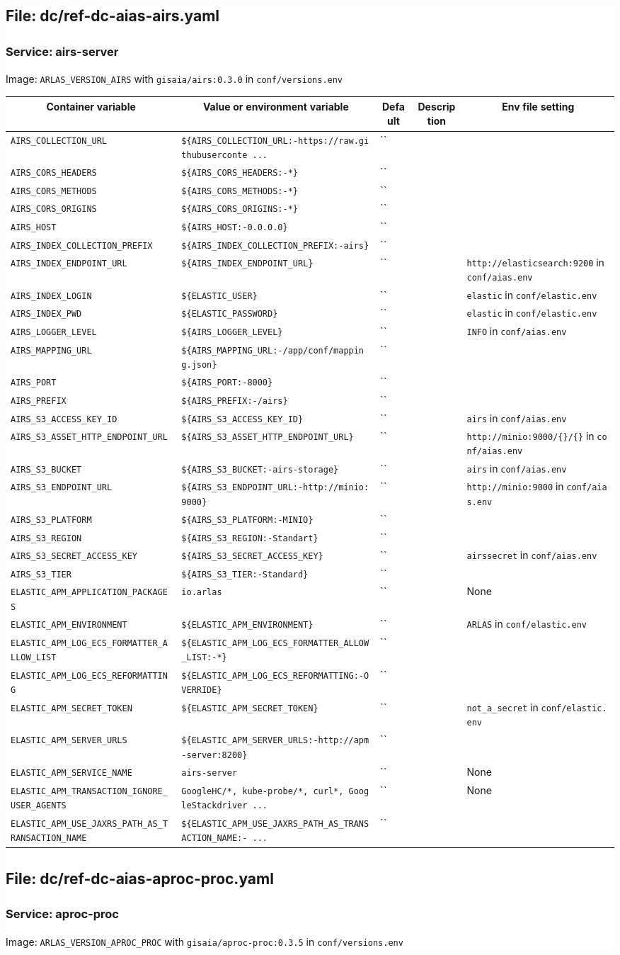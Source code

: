 ## File: dc/ref-dc-aias-airs.yaml
### Service: airs-server
Image: `ARLAS_VERSION_AIRS` with `gisaia/airs:0.3.0` in `conf/versions.env`

| Container variable | Value or environment variable | Default | Description | Env file setting |
| --- | --- | --- | --- | --- |
| `AIRS_COLLECTION_URL` | `${AIRS_COLLECTION_URL:-https://raw.githubuserconte ...` | `` |  |  |
| `AIRS_CORS_HEADERS` | `${AIRS_CORS_HEADERS:-*}` | `` |  |  |
| `AIRS_CORS_METHODS` | `${AIRS_CORS_METHODS:-*}` | `` |  |  |
| `AIRS_CORS_ORIGINS` | `${AIRS_CORS_ORIGINS:-*}` | `` |  |  |
| `AIRS_HOST` | `${AIRS_HOST:-0.0.0.0}` | `` |  |  |
| `AIRS_INDEX_COLLECTION_PREFIX` | `${AIRS_INDEX_COLLECTION_PREFIX:-airs}` | `` |  |  |
| `AIRS_INDEX_ENDPOINT_URL` | `${AIRS_INDEX_ENDPOINT_URL}` | `` |  | `http://elasticsearch:9200` in `conf/aias.env` |
| `AIRS_INDEX_LOGIN` | `${ELASTIC_USER}` | `` |  | `elastic` in `conf/elastic.env` |
| `AIRS_INDEX_PWD` | `${ELASTIC_PASSWORD}` | `` |  | `elastic` in `conf/elastic.env` |
| `AIRS_LOGGER_LEVEL` | `${AIRS_LOGGER_LEVEL}` | `` |  | `INFO` in `conf/aias.env` |
| `AIRS_MAPPING_URL` | `${AIRS_MAPPING_URL:-/app/conf/mapping.json}` | `` |  |  |
| `AIRS_PORT` | `${AIRS_PORT:-8000}` | `` |  |  |
| `AIRS_PREFIX` | `${AIRS_PREFIX:-/airs}` | `` |  |  |
| `AIRS_S3_ACCESS_KEY_ID` | `${AIRS_S3_ACCESS_KEY_ID}` | `` |  | `airs` in `conf/aias.env` |
| `AIRS_S3_ASSET_HTTP_ENDPOINT_URL` | `${AIRS_S3_ASSET_HTTP_ENDPOINT_URL}` | `` |  | `http://minio:9000/{}/{}` in `conf/aias.env` |
| `AIRS_S3_BUCKET` | `${AIRS_S3_BUCKET:-airs-storage}` | `` |  | `airs` in `conf/aias.env` |
| `AIRS_S3_ENDPOINT_URL` | `${AIRS_S3_ENDPOINT_URL:-http://minio:9000}` | `` |  | `http://minio:9000` in `conf/aias.env` |
| `AIRS_S3_PLATFORM` | `${AIRS_S3_PLATFORM:-MINIO}` | `` |  |  |
| `AIRS_S3_REGION` | `${AIRS_S3_REGION:-Standart}` | `` |  |  |
| `AIRS_S3_SECRET_ACCESS_KEY` | `${AIRS_S3_SECRET_ACCESS_KEY}` | `` |  | `airssecret` in `conf/aias.env` |
| `AIRS_S3_TIER` | `${AIRS_S3_TIER:-Standard}` | `` |  |  |
| `ELASTIC_APM_APPLICATION_PACKAGES` | `io.arlas` | `` |  | None |
| `ELASTIC_APM_ENVIRONMENT` | `${ELASTIC_APM_ENVIRONMENT}` | `` |  | `ARLAS` in `conf/elastic.env` |
| `ELASTIC_APM_LOG_ECS_FORMATTER_ALLOW_LIST` | `${ELASTIC_APM_LOG_ECS_FORMATTER_ALLOW_LIST:-*}` | `` |  |  |
| `ELASTIC_APM_LOG_ECS_REFORMATTING` | `${ELASTIC_APM_LOG_ECS_REFORMATTING:-OVERRIDE}` | `` |  |  |
| `ELASTIC_APM_SECRET_TOKEN` | `${ELASTIC_APM_SECRET_TOKEN}` | `` |  | `not_a_secret` in `conf/elastic.env` |
| `ELASTIC_APM_SERVER_URLS` | `${ELASTIC_APM_SERVER_URLS:-http://apm-server:8200}` | `` |  |  |
| `ELASTIC_APM_SERVICE_NAME` | `airs-server` | `` |  | None |
| `ELASTIC_APM_TRANSACTION_IGNORE_USER_AGENTS` | `GoogleHC/*, kube-probe/*, curl*, GoogleStackdriver ...` | `` |  | None |
| `ELASTIC_APM_USE_JAXRS_PATH_AS_TRANSACTION_NAME` | `${ELASTIC_APM_USE_JAXRS_PATH_AS_TRANSACTION_NAME:- ...` | `` |  |  |
## File: dc/ref-dc-aias-aproc-proc.yaml
### Service: aproc-proc
Image: `ARLAS_VERSION_APROC_PROC` with `gisaia/aproc-proc:0.3.5` in `conf/versions.env`
